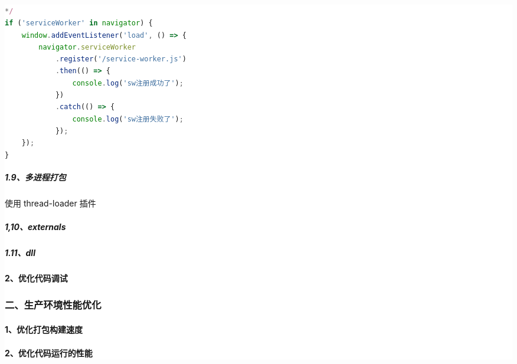 ```js
*/
if ('serviceWorker' in navigator) {
    window.addEventListener('load', () => {
        navigator.serviceWorker
            .register('/service-worker.js')
            .then(() => {
                console.log('sw注册成功了');
            })
            .catch(() => {
                console.log('sw注册失败了');
            });
    });
}
```

##### 1.9、多进程打包

使用 thread-loader 插件

##### 1,10、externals

##### 1.11、dll

#### 2、优化代码调试

### 二、生产环境性能优化

#### 1、优化打包构建速度

#### 2、优化代码运行的性能